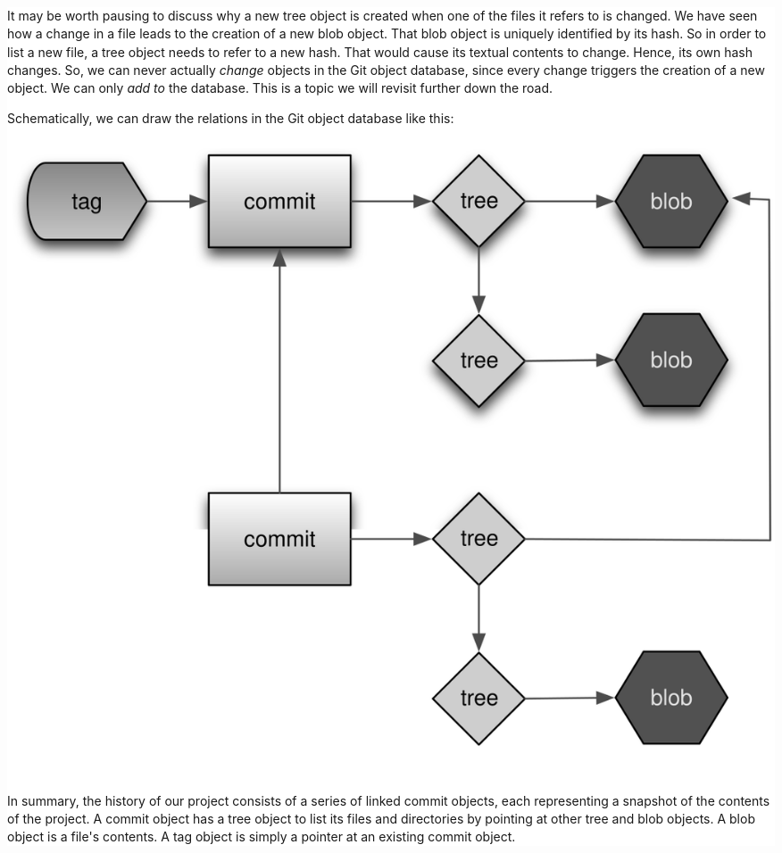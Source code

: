 It may be worth pausing to discuss why a new tree object is created when one of the files it refers to is changed. We have seen how a change in a file leads to the creation of a new blob object. That blob object is uniquely identified by its hash. So in order to list a new file, a tree object needs to refer to a new hash. That would cause its textual contents to change. Hence, its own hash changes. So, we can never actually _change_ objects in the Git object database, since every change triggers the creation of a new object. We can only _add to_ the database. This is a topic we will revisit further down the road.

Schematically, we can draw the relations in the Git object database like this:

![Schema of the contents of our Git object database](images/git-object-model.svg)

In summary, the history of our project consists of a series of linked commit objects, each representing a snapshot of the contents of the project. A commit object has a tree object to list its files and directories by pointing at other tree and blob objects. A blob object is a file's contents. A tag object is simply a pointer at an existing commit object.

